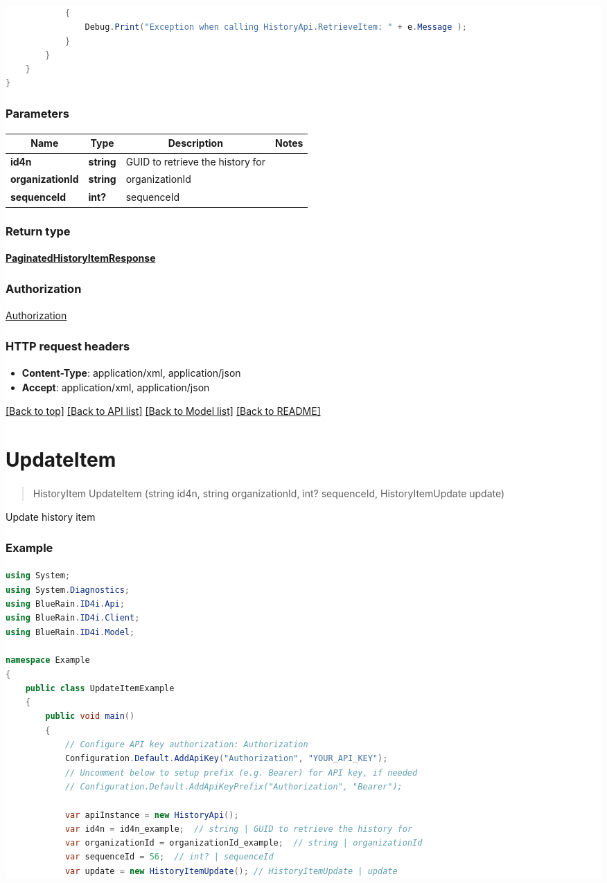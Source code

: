 ```csharp
            {
                Debug.Print("Exception when calling HistoryApi.RetrieveItem: " + e.Message );
            }
        }
    }
}
```

### Parameters

Name | Type | Description  | Notes
------------- | ------------- | ------------- | -------------
 **id4n** | **string**| GUID to retrieve the history for | 
 **organizationId** | **string**| organizationId | 
 **sequenceId** | **int?**| sequenceId | 

### Return type

[**PaginatedHistoryItemResponse**](PaginatedHistoryItemResponse.md)

### Authorization

[Authorization](../README.md#Authorization)

### HTTP request headers

 - **Content-Type**: application/xml, application/json
 - **Accept**: application/xml, application/json

[[Back to top]](#) [[Back to API list]](../README.md#documentation-for-api-endpoints) [[Back to Model list]](../README.md#documentation-for-models) [[Back to README]](../README.md)

<a name="updateitem"></a>
# **UpdateItem**
> HistoryItem UpdateItem (string id4n, string organizationId, int? sequenceId, HistoryItemUpdate update)

Update history item

### Example
```csharp
using System;
using System.Diagnostics;
using BlueRain.ID4i.Api;
using BlueRain.ID4i.Client;
using BlueRain.ID4i.Model;

namespace Example
{
    public class UpdateItemExample
    {
        public void main()
        {
            // Configure API key authorization: Authorization
            Configuration.Default.AddApiKey("Authorization", "YOUR_API_KEY");
            // Uncomment below to setup prefix (e.g. Bearer) for API key, if needed
            // Configuration.Default.AddApiKeyPrefix("Authorization", "Bearer");

            var apiInstance = new HistoryApi();
            var id4n = id4n_example;  // string | GUID to retrieve the history for
            var organizationId = organizationId_example;  // string | organizationId
            var sequenceId = 56;  // int? | sequenceId
            var update = new HistoryItemUpdate(); // HistoryItemUpdate | update
```